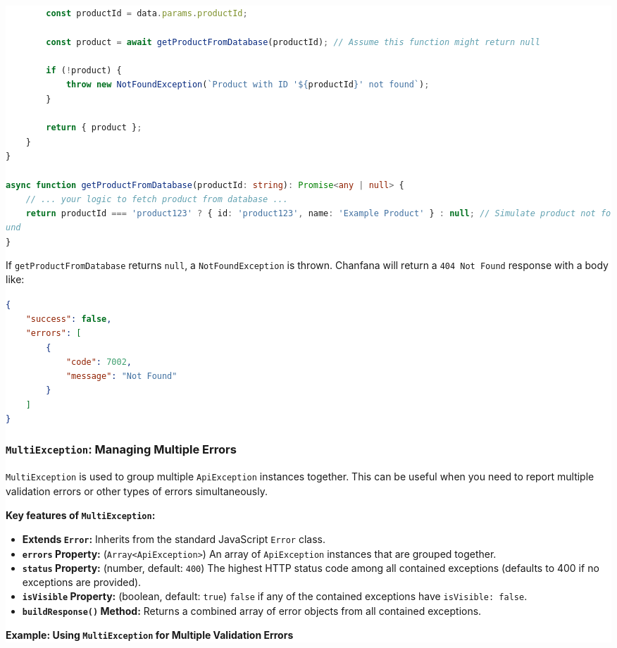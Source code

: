 ```typescript
        const productId = data.params.productId;

        const product = await getProductFromDatabase(productId); // Assume this function might return null

        if (!product) {
            throw new NotFoundException(`Product with ID '${productId}' not found`);
        }

        return { product };
    }
}

async function getProductFromDatabase(productId: string): Promise<any | null> {
    // ... your logic to fetch product from database ...
    return productId === 'product123' ? { id: 'product123', name: 'Example Product' } : null; // Simulate product not found
}
```

If `getProductFromDatabase` returns `null`, a `NotFoundException` is thrown. Chanfana will return a `404 Not Found` response with a body like:

```json
{
    "success": false,
    "errors": [
        {
            "code": 7002,
            "message": "Not Found"
        }
    ]
}
```

### `MultiException`: Managing Multiple Errors

`MultiException` is used to group multiple `ApiException` instances together. This can be useful when you need to report multiple validation errors or other types of errors simultaneously.

**Key features of `MultiException`:**

*   **Extends `Error`:** Inherits from the standard JavaScript `Error` class.
*   **`errors` Property:** (`Array<ApiException>`) An array of `ApiException` instances that are grouped together.
*   **`status` Property:** (number, default: `400`) The highest HTTP status code among all contained exceptions (defaults to 400 if no exceptions are provided).
*   **`isVisible` Property:** (boolean, default: `true`) `false` if any of the contained exceptions have `isVisible: false`.
*   **`buildResponse()` Method:** Returns a combined array of error objects from all contained exceptions.

**Example: Using `MultiException` for Multiple Validation Errors**
